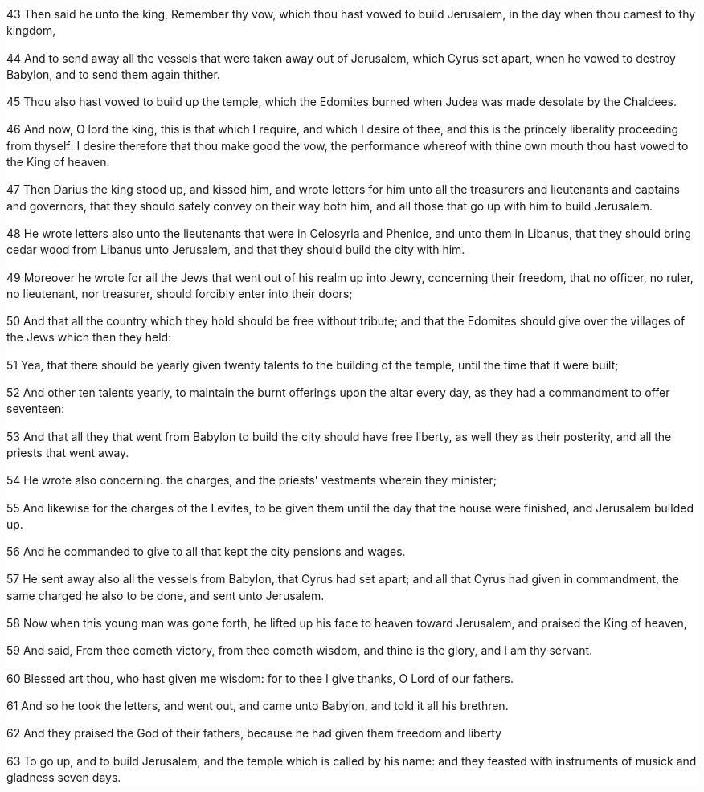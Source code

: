 43 Then said he unto the king, Remember thy vow, which thou hast vowed to build Jerusalem, in the day when thou camest to thy kingdom,

44 And to send away all the vessels that were taken away out of Jerusalem, which Cyrus set apart, when he vowed to destroy Babylon, and to send them again thither.

45 Thou also hast vowed to build up the temple, which the Edomites burned when Judea was made desolate by the Chaldees.

46 And now, O lord the king, this is that which I require, and which I desire of thee, and this is the princely liberality proceeding from thyself: I desire therefore that thou make good the vow, the performance whereof with thine own mouth thou hast vowed to the King of heaven.

47 Then Darius the king stood up, and kissed him, and wrote letters for him unto all the treasurers and lieutenants and captains and governors, that they should safely convey on their way both him, and all those that go up with him to build Jerusalem.

48 He wrote letters also unto the lieutenants that were in Celosyria and Phenice, and unto them in Libanus, that they should bring cedar wood from Libanus unto Jerusalem, and that they should build the city with him.

49 Moreover he wrote for all the Jews that went out of his realm up into Jewry, concerning their freedom, that no officer, no ruler, no lieutenant, nor treasurer, should forcibly enter into their doors;

50 And that all the country which they hold should be free without tribute; and that the Edomites should give over the villages of the Jews which then they held:

51 Yea, that there should be yearly given twenty talents to the building of the temple, until the time that it were built;

52 And other ten talents yearly, to maintain the burnt offerings upon the altar every day, as they had a commandment to offer seventeen:

53 And that all they that went from Babylon to build the city should have free liberty, as well they as their posterity, and all the priests that went away.

54 He wrote also concerning. the charges, and the priests' vestments wherein they minister;

55 And likewise for the charges of the Levites, to be given them until the day that the house were finished, and Jerusalem builded up.

56 And he commanded to give to all that kept the city pensions and wages.

57 He sent away also all the vessels from Babylon, that Cyrus had set apart; and all that Cyrus had given in commandment, the same charged he also to be done, and sent unto Jerusalem.

58 Now when this young man was gone forth, he lifted up his face to heaven toward Jerusalem, and praised the King of heaven,

59 And said, From thee cometh victory, from thee cometh wisdom, and thine is the glory, and I am thy servant.

60 Blessed art thou, who hast given me wisdom: for to thee I give thanks, O Lord of our fathers.

61 And so he took the letters, and went out, and came unto Babylon, and told it all his brethren.

62 And they praised the God of their fathers, because he had given them freedom and liberty

63 To go up, and to build Jerusalem, and the temple which is called by his name: and they feasted with instruments of musick and gladness seven days.

